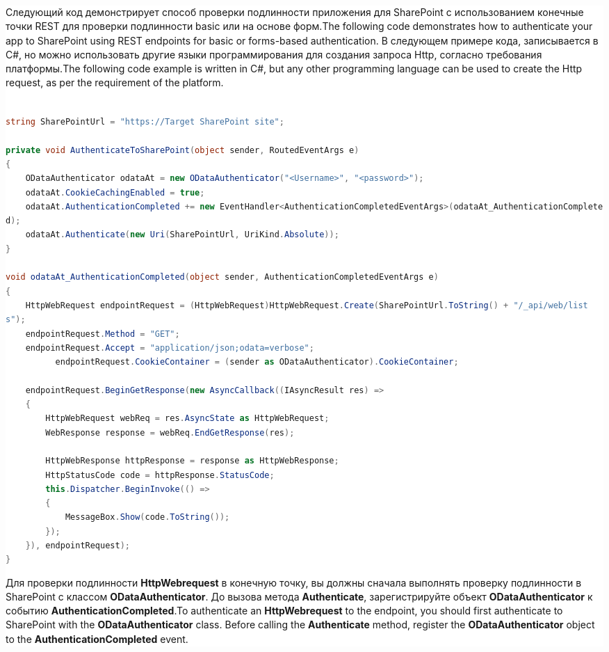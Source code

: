     
    
<span data-ttu-id="d8a76-167">Следующий код демонстрирует способ проверки подлинности приложения для SharePoint с использованием конечные точки REST для проверки подлинности basic или на основе форм.</span><span class="sxs-lookup"><span data-stu-id="d8a76-167">The following code demonstrates how to authenticate your app to SharePoint using REST endpoints for basic or forms-based authentication.</span></span> <span data-ttu-id="d8a76-168">В следующем примере кода, записывается в C#, но можно использовать другие языки программирования для создания запроса Http, согласно требования платформы.</span><span class="sxs-lookup"><span data-stu-id="d8a76-168">The following code example is written in C#, but any other programming language can be used to create the Http request, as per the requirement of the platform.</span></span>
  
    
    



```cs

string SharePointUrl = "https://Target SharePoint site";

private void AuthenticateToSharePoint(object sender, RoutedEventArgs e)
{
    ODataAuthenticator odataAt = new ODataAuthenticator("<Username>", "<password>");
    odataAt.CookieCachingEnabled = true;
    odataAt.AuthenticationCompleted += new EventHandler<AuthenticationCompletedEventArgs>(odataAt_AuthenticationCompleted);
    odataAt.Authenticate(new Uri(SharePointUrl, UriKind.Absolute));
}

void odataAt_AuthenticationCompleted(object sender, AuthenticationCompletedEventArgs e)
{
    HttpWebRequest endpointRequest = (HttpWebRequest)HttpWebRequest.Create(SharePointUrl.ToString() + "/_api/web/lists");
    endpointRequest.Method = "GET";
    endpointRequest.Accept = "application/json;odata=verbose";
          endpointRequest.CookieContainer = (sender as ODataAuthenticator).CookieContainer;
    
    endpointRequest.BeginGetResponse(new AsyncCallback((IAsyncResult res) =>
    {
        HttpWebRequest webReq = res.AsyncState as HttpWebRequest;
        WebResponse response = webReq.EndGetResponse(res);

        HttpWebResponse httpResponse = response as HttpWebResponse;
        HttpStatusCode code = httpResponse.StatusCode;
        this.Dispatcher.BeginInvoke(() =>
        {
            MessageBox.Show(code.ToString());
        });
    }), endpointRequest);
}

```

<span data-ttu-id="d8a76-p113">Для проверки подлинности **HttpWebrequest** в конечную точку, вы должны сначала выполнять проверку подлинности в SharePoint с классом **ODataAuthenticator**. До вызова метода **Authenticate**, зарегистрируйте объект **ODataAuthenticator** к событию **AuthenticationCompleted**.</span><span class="sxs-lookup"><span data-stu-id="d8a76-p113">To authenticate an **HttpWebrequest** to the endpoint, you should first authenticate to SharePoint with the **ODataAuthenticator** class. Before calling the **Authenticate** method, register the **ODataAuthenticator** object to the **AuthenticationCompleted** event.</span></span>
  